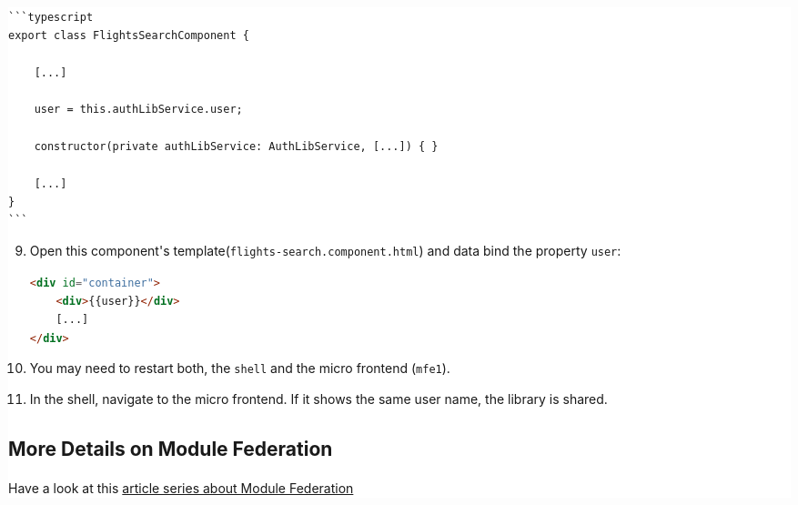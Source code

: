     ```typescript
    export class FlightsSearchComponent {

        [...]

        user = this.authLibService.user;

        constructor(private authLibService: AuthLibService, [...]) { }

        [...]
    }
    ```

9. Open this component's template(``flights-search.component.html``) and data bind the property ``user``:

    ```html
    <div id="container">
        <div>{{user}}</div>
        [...]
    </div>
	```

10. You may need to restart both, the ``shell`` and the micro frontend (``mfe1``).

11. In the shell, navigate to the micro frontend. If it shows the same user name, the library is shared.


## More Details on Module Federation

Have a look at this [article series about Module Federation](https://www.angulararchitects.io/aktuelles/the-microfrontend-revolution-part-2-module-federation-with-angular/)
